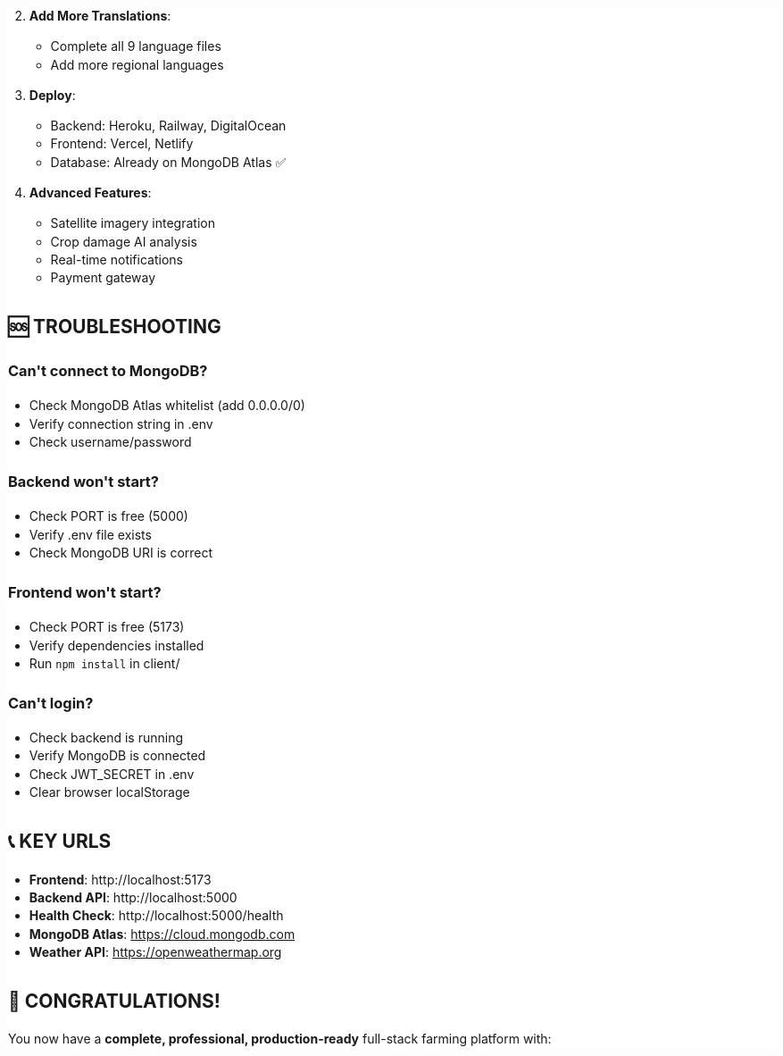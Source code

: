 2. **Add More Translations**:
   - Complete all 9 language files
   - Add more regional languages

3. **Deploy**:
   - Backend: Heroku, Railway, DigitalOcean
   - Frontend: Vercel, Netlify
   - Database: Already on MongoDB Atlas ✅

4. **Advanced Features**:
   - Satellite imagery integration
   - Crop damage AI analysis
   - Real-time notifications
   - Payment gateway

## 🆘 TROUBLESHOOTING

### Can't connect to MongoDB?
- Check MongoDB Atlas whitelist (add 0.0.0.0/0)
- Verify connection string in .env
- Check username/password

### Backend won't start?
- Check PORT is free (5000)
- Verify .env file exists
- Check MongoDB URI is correct

### Frontend won't start?
- Check PORT is free (5173)
- Verify dependencies installed
- Run `npm install` in client/

### Can't login?
- Check backend is running
- Verify MongoDB is connected
- Check JWT_SECRET in .env
- Clear browser localStorage

## 📞 KEY URLS

- **Frontend**: http://localhost:5173
- **Backend API**: http://localhost:5000
- **Health Check**: http://localhost:5000/health
- **MongoDB Atlas**: https://cloud.mongodb.com
- **Weather API**: https://openweathermap.org

## 🎊 CONGRATULATIONS!

You now have a **complete, professional, production-ready** full-stack farming platform with:
